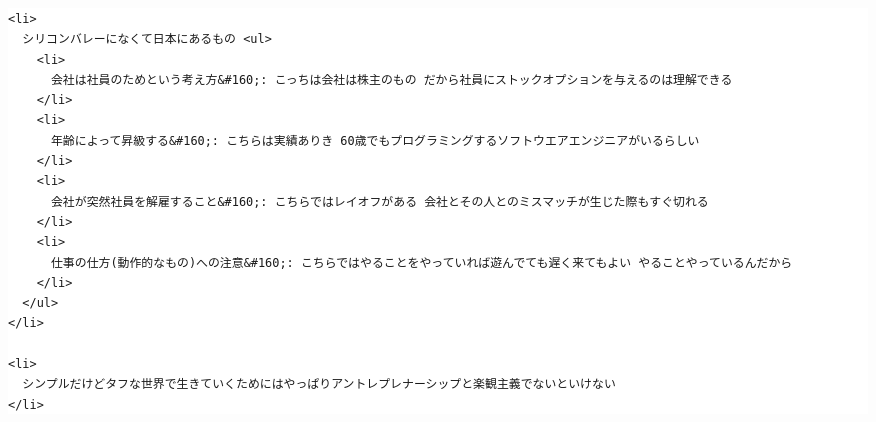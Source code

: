     <li>
      シリコンバレーになくて日本にあるもの <ul>
        <li>
          会社は社員のためという考え方&#160;: こっちは会社は株主のもの だから社員にストックオプションを与えるのは理解できる
        </li>
        <li>
          年齢によって昇級する&#160;: こちらは実績ありき 60歳でもプログラミングするソフトウエアエンジニアがいるらしい
        </li>
        <li>
          会社が突然社員を解雇すること&#160;: こちらではレイオフがある 会社とその人とのミスマッチが生じた際もすぐ切れる
        </li>
        <li>
          仕事の仕方(動作的なもの)への注意&#160;: こちらではやることをやっていれば遊んでても遅く来てもよい やることやっているんだから
        </li>
      </ul>
    </li>
    
    <li>
      シンプルだけどタフな世界で生きていくためにはやっぱりアントレプレナーシップと楽観主義でないといけない
    </li>
  </ul>
</div>